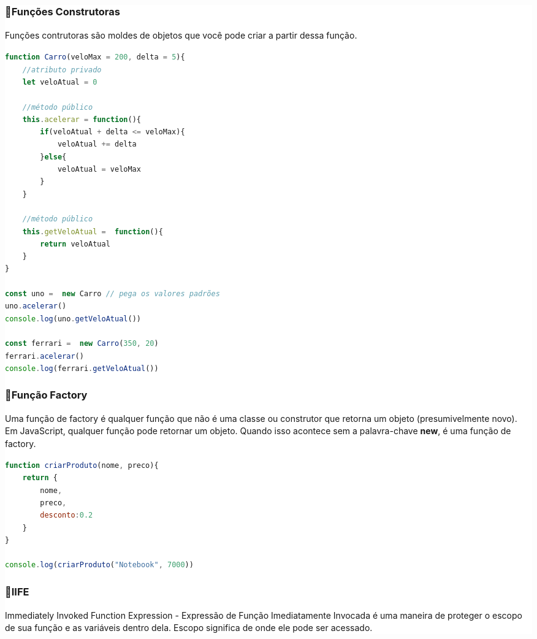 ### 💫Funções Construtoras
Funções contrutoras são moldes de objetos que você pode criar a partir dessa função. 

```javascript
function Carro(veloMax = 200, delta = 5){
    //atributo privado
    let veloAtual = 0

    //método público
    this.acelerar = function(){
        if(veloAtual + delta <= veloMax){
            veloAtual += delta
        }else{
            veloAtual = veloMax
        }
    }

    //método público
    this.getVeloAtual =  function(){
        return veloAtual
    }
}

const uno =  new Carro // pega os valores padrões
uno.acelerar()
console.log(uno.getVeloAtual())

const ferrari =  new Carro(350, 20)
ferrari.acelerar()
console.log(ferrari.getVeloAtual())
```

### 💫Função Factory
Uma função de factory é qualquer função que não é uma classe ou construtor que retorna um objeto (presumivelmente novo). Em JavaScript, qualquer função pode retornar um objeto. Quando isso acontece sem a palavra-chave **new**, é uma função de factory.

```javascript
function criarProduto(nome, preco){
    return {
        nome,
        preco,
        desconto:0.2
    }
}

console.log(criarProduto("Notebook", 7000))
```

### 💫IIFE
Immediately Invoked Function Expression - Expressão de Função Imediatamente Invocada é uma maneira de proteger o escopo de sua função e as variáveis dentro dela. Escopo significa de onde ele pode ser acessado.
